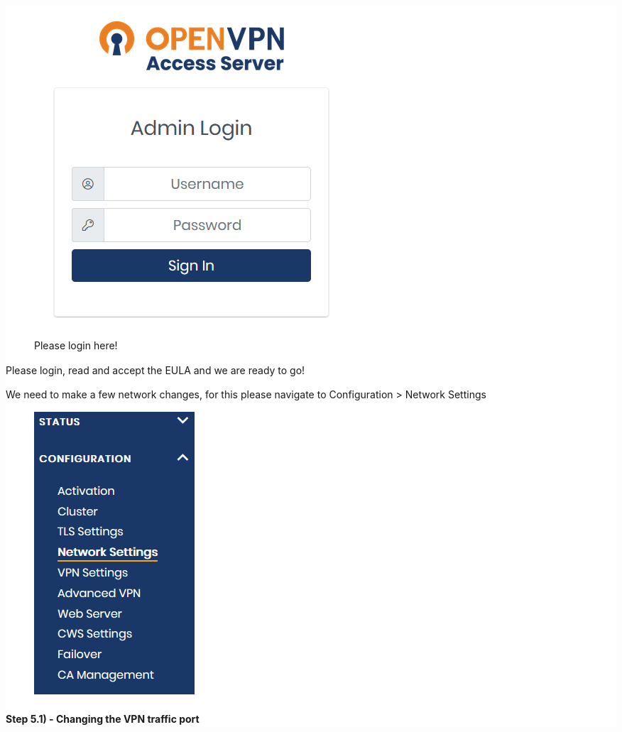 <figure><img src="../.gitbook/assets/image (42).png" alt=""><figcaption><p>Please login here!</p></figcaption></figure>

Please login, read and accept the EULA and we are ready to go!

We need to make a few network changes, for this please navigate to Configuration > Network Settings

<figure><img src="../.gitbook/assets/image (4) (2).png" alt=""><figcaption></figcaption></figure>

#### Step 5.1) - Changing the VPN traffic port

